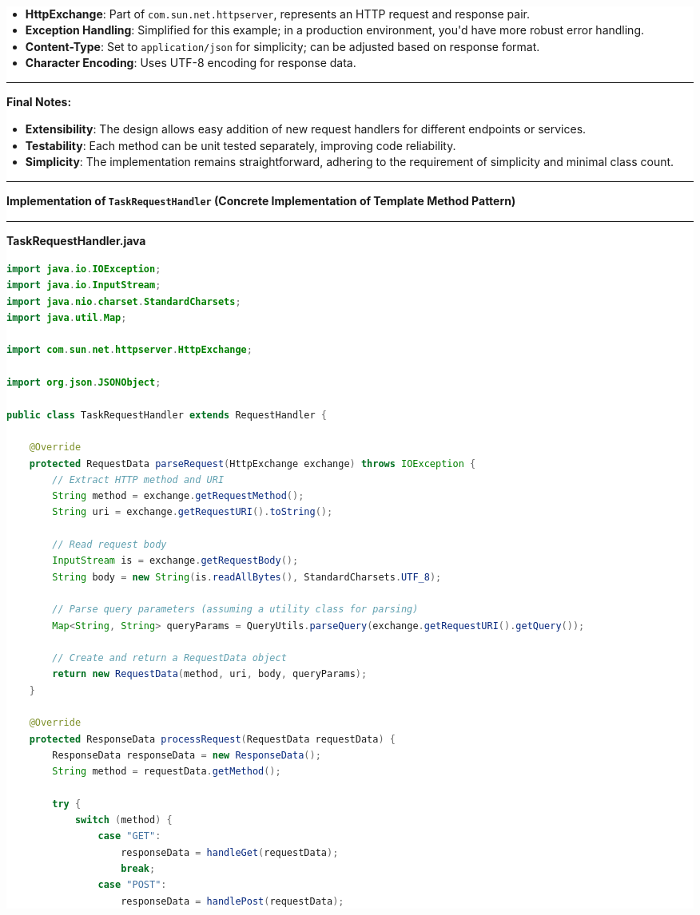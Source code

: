 - **HttpExchange**: Part of `com.sun.net.httpserver`, represents an HTTP request and response pair.
- **Exception Handling**: Simplified for this example; in a production environment, you'd have more robust error handling.
- **Content-Type**: Set to `application/json` for simplicity; can be adjusted based on response format.
- **Character Encoding**: Uses UTF-8 encoding for response data.

---

**Final Notes:**

- **Extensibility**: The design allows easy addition of new request handlers for different endpoints or services.
- **Testability**: Each method can be unit tested separately, improving code reliability.
- **Simplicity**: The implementation remains straightforward, adhering to the requirement of simplicity and minimal class count.

--------------------

**Implementation of `TaskRequestHandler` (Concrete Implementation of Template Method Pattern)**

---

**TaskRequestHandler.java**

```java
import java.io.IOException;
import java.io.InputStream;
import java.nio.charset.StandardCharsets;
import java.util.Map;

import com.sun.net.httpserver.HttpExchange;

import org.json.JSONObject;

public class TaskRequestHandler extends RequestHandler {

    @Override
    protected RequestData parseRequest(HttpExchange exchange) throws IOException {
        // Extract HTTP method and URI
        String method = exchange.getRequestMethod();
        String uri = exchange.getRequestURI().toString();

        // Read request body
        InputStream is = exchange.getRequestBody();
        String body = new String(is.readAllBytes(), StandardCharsets.UTF_8);

        // Parse query parameters (assuming a utility class for parsing)
        Map<String, String> queryParams = QueryUtils.parseQuery(exchange.getRequestURI().getQuery());

        // Create and return a RequestData object
        return new RequestData(method, uri, body, queryParams);
    }

    @Override
    protected ResponseData processRequest(RequestData requestData) {
        ResponseData responseData = new ResponseData();
        String method = requestData.getMethod();

        try {
            switch (method) {
                case "GET":
                    responseData = handleGet(requestData);
                    break;
                case "POST":
                    responseData = handlePost(requestData);
```